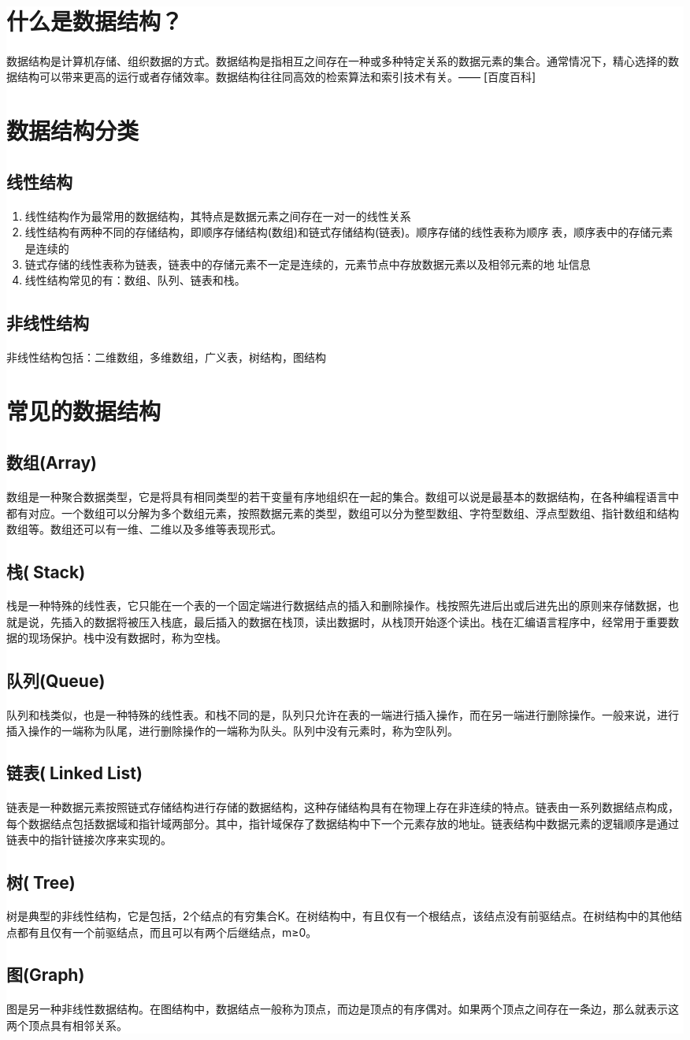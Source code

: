 # 什么是数据结构？

数据结构是计算机存储、组织数据的方式。数据结构是指相互之间存在一种或多种特定关系的数据元素的集合。通常情况下，精心选择的数据结构可以带来更高的运行或者存储效率。数据结构往往同高效的检索算法和索引技术有关。—— [百度百科]

# 数据结构分类

## 线性结构

1. 线性结构作为最常用的数据结构，其特点是数据元素之间存在一对一的线性关系
2. 线性结构有两种不同的存储结构，即顺序存储结构(数组)和链式存储结构(链表)。顺序存储的线性表称为顺序 表，顺序表中的存储元素是连续的
3. 链式存储的线性表称为链表，链表中的存储元素不一定是连续的，元素节点中存放数据元素以及相邻元素的地 址信息
4. 线性结构常见的有：数组、队列、链表和栈。

## 非线性结构

非线性结构包括：二维数组，多维数组，广义表，树结构，图结构

# 常见的数据结构
## 数组(Array)
数组是一种聚合数据类型，它是将具有相同类型的若干变量有序地组织在一起的集合。数组可以说是最基本的数据结构，在各种编程语言中都有对应。一个数组可以分解为多个数组元素，按照数据元素的类型，数组可以分为整型数组、字符型数组、浮点型数组、指针数组和结构数组等。数组还可以有一维、二维以及多维等表现形式。 

## 栈( Stack)
栈是一种特殊的线性表，它只能在一个表的一个固定端进行数据结点的插入和删除操作。栈按照先进后出或后进先出的原则来存储数据，也就是说，先插入的数据将被压入栈底，最后插入的数据在栈顶，读出数据时，从栈顶开始逐个读出。栈在汇编语言程序中，经常用于重要数据的现场保护。栈中没有数据时，称为空栈。 

## 队列(Queue)

队列和栈类似，也是一种特殊的线性表。和栈不同的是，队列只允许在表的一端进行插入操作，而在另一端进行删除操作。一般来说，进行插入操作的一端称为队尾，进行删除操作的一端称为队头。队列中没有元素时，称为空队列。 

## 链表( Linked List)

链表是一种数据元素按照链式存储结构进行存储的数据结构，这种存储结构具有在物理上存在非连续的特点。链表由一系列数据结点构成，每个数据结点包括数据域和指针域两部分。其中，指针域保存了数据结构中下一个元素存放的地址。链表结构中数据元素的逻辑顺序是通过链表中的指针链接次序来实现的。

## 树( Tree)

树是典型的非线性结构，它是包括，2个结点的有穷集合K。在树结构中，有且仅有一个根结点，该结点没有前驱结点。在树结构中的其他结点都有且仅有一个前驱结点，而且可以有两个后继结点，m≥0。

## 图(Graph)

图是另一种非线性数据结构。在图结构中，数据结点一般称为顶点，而边是顶点的有序偶对。如果两个顶点之间存在一条边，那么就表示这两个顶点具有相邻关系。
